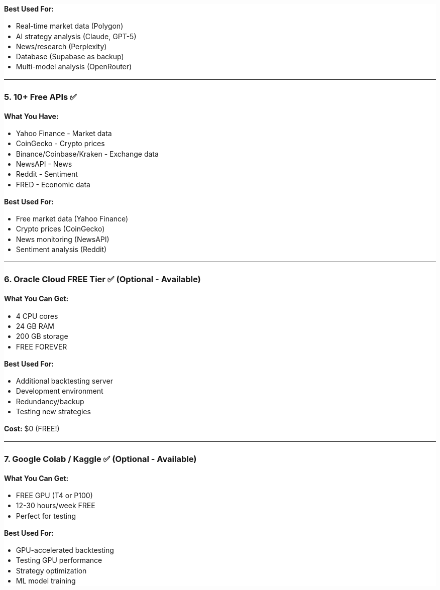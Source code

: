 **Best Used For:**
- Real-time market data (Polygon)
- AI strategy analysis (Claude, GPT-5)
- News/research (Perplexity)
- Database (Supabase as backup)
- Multi-model analysis (OpenRouter)

---

### 5. **10+ Free APIs** ✅

**What You Have:**
- Yahoo Finance - Market data
- CoinGecko - Crypto prices
- Binance/Coinbase/Kraken - Exchange data
- NewsAPI - News
- Reddit - Sentiment
- FRED - Economic data

**Best Used For:**
- Free market data (Yahoo Finance)
- Crypto prices (CoinGecko)
- News monitoring (NewsAPI)
- Sentiment analysis (Reddit)

---

### 6. **Oracle Cloud FREE Tier** ✅ (Optional - Available)

**What You Can Get:**
- 4 CPU cores
- 24 GB RAM
- 200 GB storage
- FREE FOREVER

**Best Used For:**
- Additional backtesting server
- Development environment
- Redundancy/backup
- Testing new strategies

**Cost:** $0 (FREE!)

---

### 7. **Google Colab / Kaggle** ✅ (Optional - Available)

**What You Can Get:**
- FREE GPU (T4 or P100)
- 12-30 hours/week FREE
- Perfect for testing

**Best Used For:**
- GPU-accelerated backtesting
- Testing GPU performance
- Strategy optimization
- ML model training
